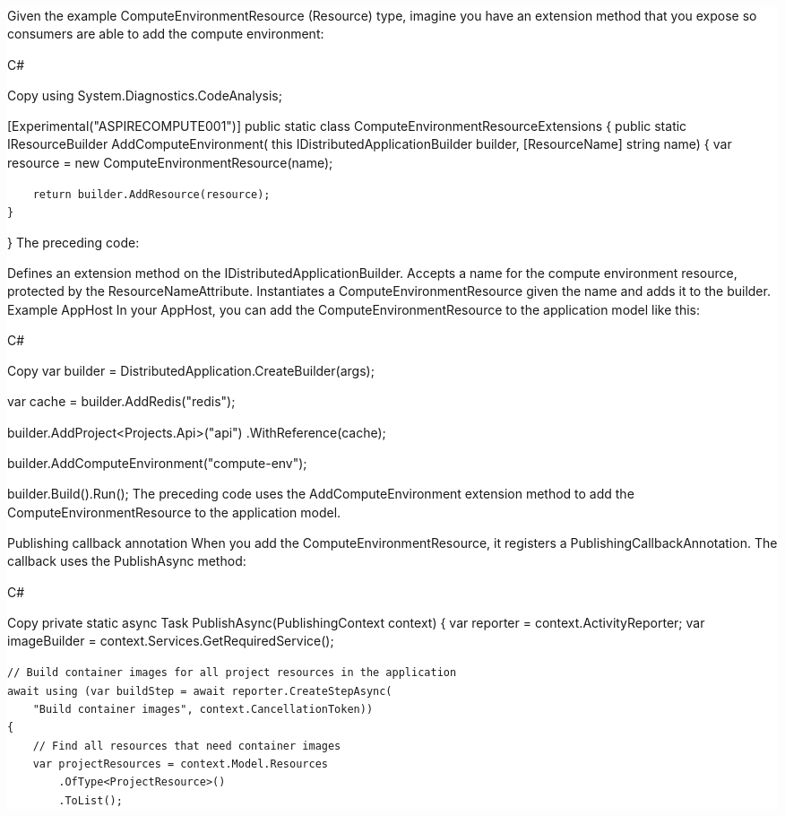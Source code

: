Given the example ComputeEnvironmentResource (Resource) type, imagine you have an extension method that you expose so consumers are able to add the compute environment:

C#

Copy
using System.Diagnostics.CodeAnalysis;

[Experimental("ASPIRECOMPUTE001")]
public static class ComputeEnvironmentResourceExtensions
{
    public static IResourceBuilder<ComputeEnvironmentResource> AddComputeEnvironment(
        this IDistributedApplicationBuilder builder,
        [ResourceName] string name)
    {
        var resource = new ComputeEnvironmentResource(name);

        return builder.AddResource(resource);
    }
}
The preceding code:

Defines an extension method on the IDistributedApplicationBuilder.
Accepts a name for the compute environment resource, protected by the ResourceNameAttribute.
Instantiates a ComputeEnvironmentResource given the name and adds it to the builder.
Example AppHost
In your AppHost, you can add the ComputeEnvironmentResource to the application model like this:

C#

Copy
var builder = DistributedApplication.CreateBuilder(args);

var cache = builder.AddRedis("redis");

builder.AddProject<Projects.Api>("api")
       .WithReference(cache);

builder.AddComputeEnvironment("compute-env");

builder.Build().Run();
The preceding code uses the AddComputeEnvironment extension method to add the ComputeEnvironmentResource to the application model.

Publishing callback annotation
When you add the ComputeEnvironmentResource, it registers a PublishingCallbackAnnotation. The callback uses the PublishAsync method:

C#

Copy
private static async Task PublishAsync(PublishingContext context)
{
    var reporter = context.ActivityReporter;
    var imageBuilder = context.Services.GetRequiredService<IResourceContainerImageBuilder>();

    // Build container images for all project resources in the application
    await using (var buildStep = await reporter.CreateStepAsync(
        "Build container images", context.CancellationToken))
    {
        // Find all resources that need container images
        var projectResources = context.Model.Resources
            .OfType<ProjectResource>()
            .ToList();
